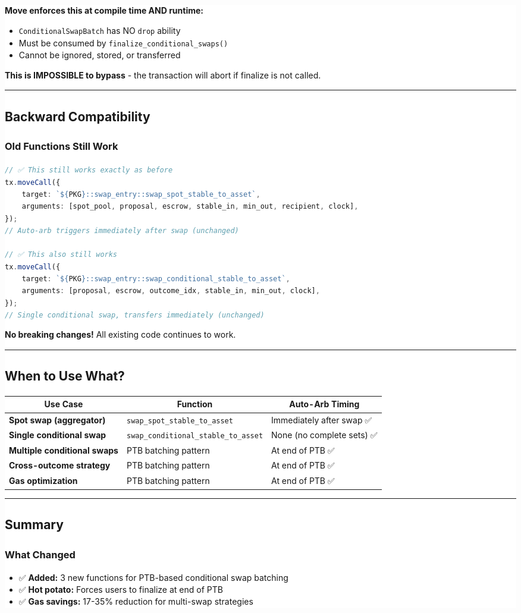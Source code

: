 **Move enforces this at compile time AND runtime:**
- `ConditionalSwapBatch` has NO `drop` ability
- Must be consumed by `finalize_conditional_swaps()`
- Cannot be ignored, stored, or transferred

**This is IMPOSSIBLE to bypass** - the transaction will abort if finalize is not called.

---

## Backward Compatibility

### Old Functions Still Work

```typescript
// ✅ This still works exactly as before
tx.moveCall({
    target: `${PKG}::swap_entry::swap_spot_stable_to_asset`,
    arguments: [spot_pool, proposal, escrow, stable_in, min_out, recipient, clock],
});
// Auto-arb triggers immediately after swap (unchanged)

// ✅ This also still works
tx.moveCall({
    target: `${PKG}::swap_entry::swap_conditional_stable_to_asset`,
    arguments: [proposal, escrow, outcome_idx, stable_in, min_out, clock],
});
// Single conditional swap, transfers immediately (unchanged)
```

**No breaking changes!** All existing code continues to work.

---

## When to Use What?

| Use Case | Function | Auto-Arb Timing |
|----------|----------|-----------------|
| **Spot swap (aggregator)** | `swap_spot_stable_to_asset` | Immediately after swap ✅ |
| **Single conditional swap** | `swap_conditional_stable_to_asset` | None (no complete sets) ✅ |
| **Multiple conditional swaps** | PTB batching pattern | At end of PTB ✅ |
| **Cross-outcome strategy** | PTB batching pattern | At end of PTB ✅ |
| **Gas optimization** | PTB batching pattern | At end of PTB ✅ |

---

## Summary

### What Changed
- ✅ **Added:** 3 new functions for PTB-based conditional swap batching
- ✅ **Hot potato:** Forces users to finalize at end of PTB
- ✅ **Gas savings:** 17-35% reduction for multi-swap strategies
